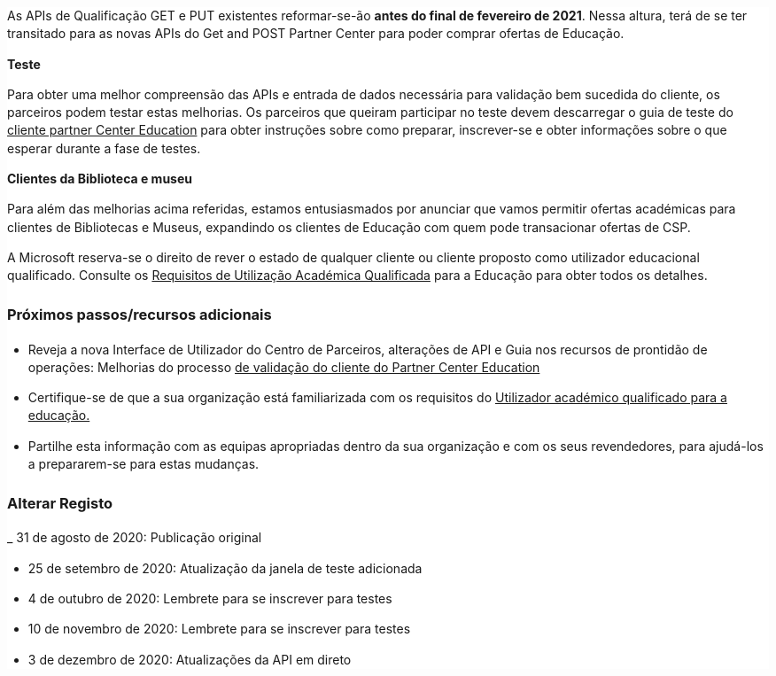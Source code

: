 As APIs de Qualificação GET e PUT existentes reformar-se-ão **antes do final de fevereiro de 2021**. Nessa altura, terá de se ter transitado para as novas APIs do Get and POST Partner Center para poder comprar ofertas de Educação.  

**Teste** 

Para obter uma melhor compreensão das APIs e entrada de dados necessária para validação bem sucedida do cliente, os parceiros podem testar estas melhorias. Os parceiros que queiram participar no teste devem descarregar o guia de teste do [cliente partner Center Education](https://partner.microsoft.com/resources/detail/partner-center-edu-testing-guide-pdf) para obter instruções sobre como preparar, inscrever-se e obter informações sobre o que esperar durante a fase de testes.

**Clientes da Biblioteca e museu** 

Para além das melhorias acima referidas, estamos entusiasmados por anunciar que vamos permitir ofertas académicas para clientes de Bibliotecas e Museus, expandindo os clientes de Educação com quem pode transacionar ofertas de CSP. 

A Microsoft reserva-se o direito de rever o estado de qualquer cliente ou cliente proposto como utilizador educacional qualificado. Consulte os [Requisitos de Utilização Académica Qualificada](https://www.microsoftvolumelicensing.com/DocumentSearch.aspx?Mode=3&DocumentTypeId=7) para a Educação para obter todos os detalhes. 

### <a name="next-stepsadditional-resources"></a>Próximos passos/recursos adicionais

- Reveja a nova Interface de Utilizador do Centro de Parceiros, alterações de API e Guia nos recursos de prontidão de operações: Melhorias do processo [de validação do cliente do Partner Center Education](https://partner.microsoft.com/resources/collection/partner-center-edu-validation-enhancements#/) 

- Certifique-se de que a sua organização está familiarizada com os requisitos do [Utilizador académico qualificado para a educação.](https://www.microsoftvolumelicensing.com/DocumentSearch.aspx?Mode=3&DocumentTypeId=7) 

- Partilhe esta informação com as equipas apropriadas dentro da sua organização e com os seus revendedores, para ajudá-los a prepararem-se para estas mudanças. 

### <a name="change-log"></a>Alterar Registo 

_ 31 de agosto de 2020: Publicação original 

- 25 de setembro de 2020: Atualização da janela de teste adicionada 

- 4 de outubro de 2020: Lembrete para se inscrever para testes 

- 10 de novembro de 2020: Lembrete para se inscrever para testes 

- 3 de dezembro de 2020: Atualizações da API em direto

